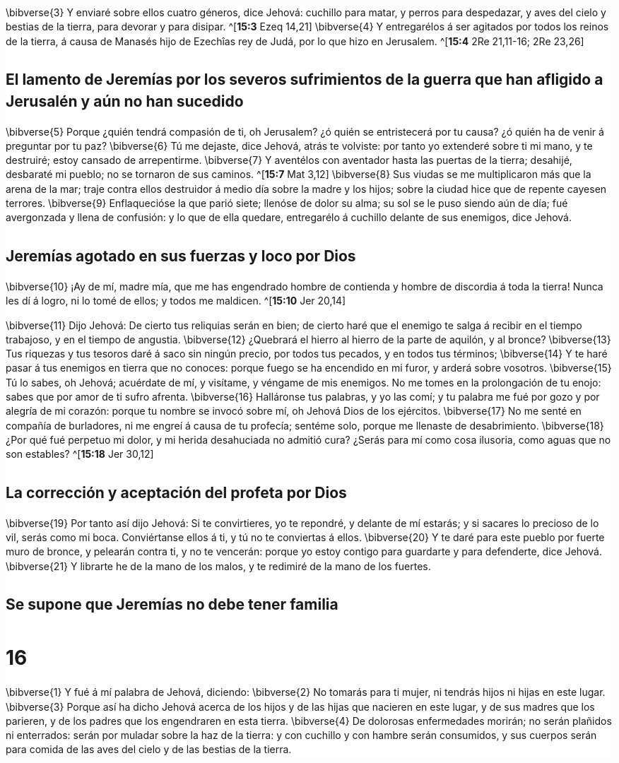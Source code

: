 
\bibverse{3} Y enviaré sobre ellos cuatro géneros, dice Jehová: cuchillo para matar, y perros para despedazar, y aves del cielo y bestias de la tierra, para devorar y para disipar. ^[**15:3** Ezeq 14,21] \bibverse{4} Y entregarélos á ser agitados por todos los reinos de la tierra, á causa de Manasés hijo de Ezechîas rey de Judá, por lo que hizo en Jerusalem. ^[**15:4** 2Re 21,11-16; 2Re 23,26] 
 

## El lamento de Jeremías por los severos sufrimientos de la guerra que han afligido a Jerusalén y aún no han sucedido
\bibverse{5} Porque ¿quién tendrá compasión de ti, oh Jerusalem? ¿ó quién se entristecerá por tu causa? ¿ó quién ha de venir á preguntar por tu paz? \bibverse{6} Tú me dejaste, dice Jehová, atrás te volviste: por tanto yo extenderé sobre ti mi mano, y te destruiré; estoy cansado de arrepentirme. \bibverse{7} Y aventélos con aventador hasta las puertas de la tierra; desahijé, desbaraté mi pueblo; no se tornaron de sus caminos. ^[**15:7** Mat 3,12] \bibverse{8} Sus viudas se me multiplicaron más que la arena de la mar; traje contra ellos destruidor á medio día sobre la madre y los hijos; sobre la ciudad hice que de repente cayesen terrores. \bibverse{9} Enflaquecióse la que parió siete; llenóse de dolor su alma; su sol se le puso siendo aún de día; fué avergonzada y llena de confusión: y lo que de ella quedare, entregarélo á cuchillo delante de sus enemigos, dice Jehová. 


## Jeremías agotado en sus fuerzas y loco por Dios
\bibverse{10} ¡Ay de mí, madre mía, que me has engendrado hombre de contienda y hombre de discordia á toda la tierra! Nunca les dí á logro, ni lo tomé de ellos; y todos me maldicen. ^[**15:10** Jer 20,14] 


\bibverse{11} Dijo Jehová: De cierto tus reliquias serán en bien; de cierto haré que el enemigo te salga á recibir en el tiempo trabajoso, y en el tiempo de angustia. \bibverse{12} ¿Quebrará el hierro al hierro de la parte de aquilón, y al bronce? \bibverse{13} Tus riquezas y tus tesoros daré á saco sin ningún precio, por todos tus pecados, y en todos tus términos; \bibverse{14} Y te haré pasar á tus enemigos en tierra que no conoces: porque fuego se ha encendido en mi furor, y arderá sobre vosotros. \bibverse{15} Tú lo sabes, oh Jehová; acuérdate de mí, y visítame, y véngame de mis enemigos. No me tomes en la prolongación de tu enojo: sabes que por amor de ti sufro afrenta. \bibverse{16} Halláronse tus palabras, y yo las comí; y tu palabra me fué por gozo y por alegría de mi corazón: porque tu nombre se invocó sobre mí, oh Jehová Dios de los ejércitos. \bibverse{17} No me senté en compañía de burladores, ni me engreí á causa de tu profecía; sentéme solo, porque me llenaste de desabrimiento. \bibverse{18} ¿Por qué fué perpetuo mi dolor, y mi herida desahuciada no admitió cura? ¿Serás para mí como cosa ilusoria, como aguas que no son estables? ^[**15:18** Jer 30,12] 


## La corrección y aceptación del profeta por Dios
\bibverse{19} Por tanto así dijo Jehová: Si te convirtieres, yo te repondré, y delante de mí estarás; y si sacares lo precioso de lo vil, serás como mi boca. Conviértanse ellos á ti, y tú no te conviertas á ellos. \bibverse{20} Y te daré para este pueblo por fuerte muro de bronce, y pelearán contra ti, y no te vencerán: porque yo estoy contigo para guardarte y para defenderte, dice Jehová. \bibverse{21} Y librarte he de la mano de los malos, y te redimiré de la mano de los fuertes. 

## Se supone que Jeremías no debe tener familia
# 16 
\bibverse{1} Y fué á mí palabra de Jehová, diciendo: \bibverse{2} No tomarás para ti mujer, ni tendrás hijos ni hijas en este lugar. \bibverse{3} Porque así ha dicho Jehová acerca de los hijos y de las hijas que nacieren en este lugar, y de sus madres que los parieren, y de los padres que los engendraren en esta tierra. \bibverse{4} De dolorosas enfermedades morirán; no serán plañidos ni enterrados: serán por muladar sobre la haz de la tierra: y con cuchillo y con hambre serán consumidos, y sus cuerpos serán para comida de las aves del cielo y de las bestias de la tierra. 
